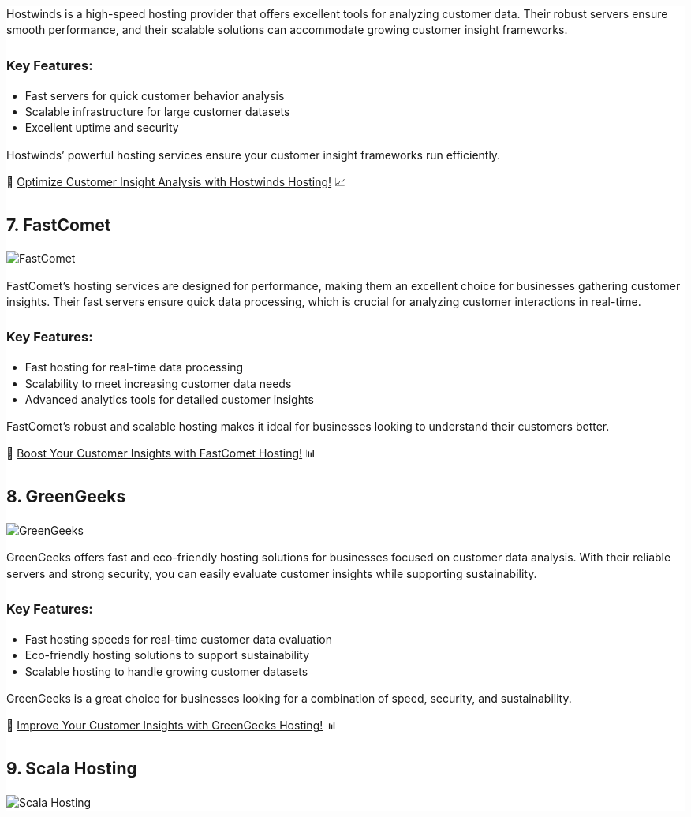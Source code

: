 Hostwinds is a high-speed hosting provider that offers excellent tools for analyzing customer data. Their robust servers ensure smooth performance, and their scalable solutions can accommodate growing customer insight frameworks.

### Key Features:
- Fast servers for quick customer behavior analysis
- Scalable infrastructure for large customer datasets
- Excellent uptime and security

Hostwinds’ powerful hosting services ensure your customer insight frameworks run efficiently.

🚀 [Optimize Customer Insight Analysis with Hostwinds Hosting!](https://snipitx.com/hostwinds-jy) 📈

## 7. FastComet

![FastComet](https://i.imgur.com/7qgXuWp.png "FastComet Hosting")

FastComet’s hosting services are designed for performance, making them an excellent choice for businesses gathering customer insights. Their fast servers ensure quick data processing, which is crucial for analyzing customer interactions in real-time.

### Key Features:
- Fast hosting for real-time data processing
- Scalability to meet increasing customer data needs
- Advanced analytics tools for detailed customer insights

FastComet’s robust and scalable hosting makes it ideal for businesses looking to understand their customers better.

🚀 [Boost Your Customer Insights with FastComet Hosting!](https://snipitx.com/fastcomet-jy) 📊

## 8. GreenGeeks

![GreenGeeks](https://i.imgur.com/eEwuntu.jpg "GreenGeeks Hosting")

GreenGeeks offers fast and eco-friendly hosting solutions for businesses focused on customer data analysis. With their reliable servers and strong security, you can easily evaluate customer insights while supporting sustainability.

### Key Features:
- Fast hosting speeds for real-time customer data evaluation
- Eco-friendly hosting solutions to support sustainability
- Scalable hosting to handle growing customer datasets

GreenGeeks is a great choice for businesses looking for a combination of speed, security, and sustainability.

🌱 [Improve Your Customer Insights with GreenGeeks Hosting!](https://snipitx.com/greengeeks-jy) 📊

## 9. Scala Hosting

![Scala Hosting](https://i.imgur.com/uJ5JIK3.png "Scala Web Hosting")
